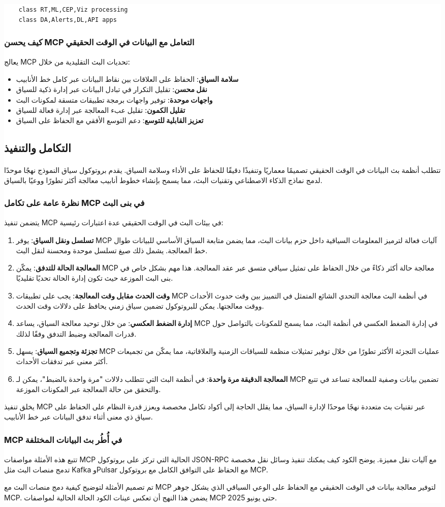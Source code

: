 ```mermaid
    class RT,ML,CEP,Viz processing
    class DA,Alerts,DL,API apps
```

### كيف يحسن MCP التعامل مع البيانات في الوقت الحقيقي

يعالج MCP تحديات البث التقليدية من خلال:

- **سلامة السياق**: الحفاظ على العلاقات بين نقاط البيانات عبر كامل خط الأنابيب
- **نقل محسن**: تقليل التكرار في تبادل البيانات عبر إدارة ذكية للسياق
- **واجهات موحدة**: توفير واجهات برمجة تطبيقات متسقة لمكونات البث
- **تقليل الكمون**: تقليل عبء المعالجة عبر إدارة فعالة للسياق
- **تعزيز القابلية للتوسع**: دعم التوسع الأفقي مع الحفاظ على السياق

## التكامل والتنفيذ

تتطلب أنظمة بث البيانات في الوقت الحقيقي تصميمًا معماريًا وتنفيذًا دقيقًا للحفاظ على الأداء وسلامة السياق. يقدم بروتوكول سياق النموذج نهجًا موحدًا لدمج نماذج الذكاء الاصطناعي وتقنيات البث، مما يسمح بإنشاء خطوط أنابيب معالجة أكثر تطورًا ووعيًا بالسياق.

### نظرة عامة على تكامل MCP في بنى البث

يتضمن تنفيذ MCP في بيئات البث في الوقت الحقيقي عدة اعتبارات رئيسية:

1. **تسلسل ونقل السياق**: يوفر MCP آليات فعالة لترميز المعلومات السياقية داخل حزم بيانات البث، مما يضمن متابعة السياق الأساسي للبيانات طوال خط المعالجة. يشمل ذلك صيغ تسلسل موحدة ومحسنة لنقل البث.

2. **المعالجة الحالة للتدفق**: يمكّن MCP معالجة حالة أكثر ذكاءً من خلال الحفاظ على تمثيل سياقي متسق عبر عقد المعالجة. هذا مهم بشكل خاص في بنى البث الموزعة حيث تكون إدارة الحالة تحديًا تقليديًا.

3. **وقت الحدث مقابل وقت المعالجة**: يجب على تطبيقات MCP في أنظمة البث معالجة التحدي الشائع المتمثل في التمييز بين وقت حدوث الأحداث ووقت معالجتها. يمكن للبروتوكول تضمين سياق زمني يحافظ على دلالات وقت الحدث.

4. **إدارة الضغط العكسي**: من خلال توحيد معالجة السياق، يساعد MCP في إدارة الضغط العكسي في أنظمة البث، مما يسمح للمكونات بالتواصل حول قدرات المعالجة وضبط التدفق وفقًا لذلك.

5. **تجزئة وتجميع السياق**: يسهل MCP عمليات التجزئة الأكثر تطورًا من خلال توفير تمثيلات منظمة للسياقات الزمنية والعلاقاتية، مما يمكّن من تجميعات أكثر معنى عبر تدفقات الأحداث.

6. **المعالجة الدقيقة مرة واحدة**: في أنظمة البث التي تتطلب دلالات "مرة واحدة بالضبط"، يمكن لـ MCP تضمين بيانات وصفية للمعالجة تساعد في تتبع والتحقق من حالة المعالجة عبر المكونات الموزعة.

يخلق تنفيذ MCP عبر تقنيات بث متعددة نهجًا موحدًا لإدارة السياق، مما يقلل الحاجة إلى أكواد تكامل مخصصة ويعزز قدرة النظام على الحفاظ على سياق ذي معنى أثناء تدفق البيانات عبر خط الأنابيب.

### MCP في أُطُر بث البيانات المختلفة

تتبع هذه الأمثلة مواصفات MCP الحالية التي تركز على بروتوكول JSON-RPC مع آليات نقل مميزة. يوضح الكود كيف يمكنك تنفيذ وسائل نقل مخصصة تدمج منصات البث مثل Kafka وPulsar مع الحفاظ على التوافق الكامل مع بروتوكول MCP.

تم تصميم الأمثلة لتوضيح كيفية دمج منصات البث مع MCP لتوفير معالجة بيانات في الوقت الحقيقي مع الحفاظ على الوعي السياقي الذي يشكل جوهر MCP. يضمن هذا النهج أن تعكس عينات الكود الحالة الحالية لمواصفات MCP حتى يونيو 2025.
